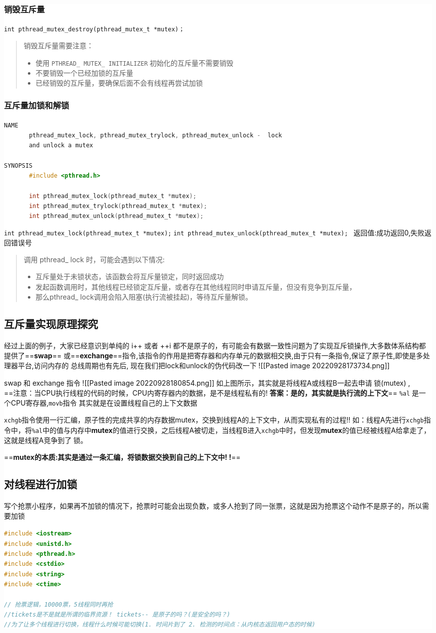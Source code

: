 
### 销毁互斥量
`int pthread_mutex_destroy(pthread_mutex_t *mutex)；`

>销毁互斥量需要注意：
>	- 使用 `PTHREAD_ MUTEX_ INITIALIZER` 初始化的互斥量不需要销毁 
>	- 不要销毁一个已经加锁的互斥量
>	- 已经销毁的互斥量，要确保后面不会有线程再尝试加锁


### 互斥量加锁和解锁
```c
NAME
       pthread_mutex_lock, pthread_mutex_trylock, pthread_mutex_unlock -  lock
       and unlock a mutex

SYNOPSIS
       #include <pthread.h>

       int pthread_mutex_lock(pthread_mutex_t *mutex);
       int pthread_mutex_trylock(pthread_mutex_t *mutex);
       int pthread_mutex_unlock(pthread_mutex_t *mutex);
```

`int pthread_mutex_lock(pthread_mutex_t *mutex);` 
`int pthread_mutex_unlock(pthread_mutex_t *mutex); `
返回值:成功返回0,失败返回错误号

>调用 pthread_ lock 时，可能会遇到以下情况:
>	- 互斥量处于未锁状态，该函数会将互斥量锁定，同时返回成功
>	- 发起函数调用时，其他线程已经锁定互斥量，或者存在其他线程同时申请互斥量，但没有竞争到互斥量， 
>	- 那么pthread_ lock调用会陷入阻塞(执行流被挂起)，等待互斥量解锁。



## 互斥量实现原理探究
经过上面的例子，大家已经意识到单纯的 i++ 或者 ++i 都不是原子的，有可能会有数据一致性问题为了实现互斥锁操作,大多数体系结构都提供了==**swap**== 或==**exchange**==指令,该指令的作用是把寄存器和内存单元的数据相交换,由于只有一条指令,保证了原子性,即使是多处理器平台,访问内存的  总线周期也有先后,  现在我们把lock和unlock的伪代码改一下
![[Pasted image 20220928173734.png]]

swap 和 exchange 指令
![[Pasted image 20220928180854.png]]
如上图所示，其实就是将线程A或线程B一起去申请 锁(mutex) ,  
==注意：当CPU执行线程的代码的时候，CPU内寄存器内的数据，是不是线程私有的!   **答案：是的，其实就是执行流的上下文**==
`%al` 是一个CPU寄存器,`movb`指令 其实就是在设置线程自己的上下文数据

`xchgb`指令使用一行汇编，原子性的完成共享的内存数据mutex，交换到线程A的上下文中，从而实现私有的过程!! 
如：线程A先进行`xchgb`指令中，将`%al`中的值与内存中**mutex**的值进行交换，之后线程A被切走，当线程B进入`xchgb`中时，但发现**mutex**的值已经被线程A给拿走了，这就是线程A竞争到了 锁。

==**mutex的本质:其实是通过一条汇编，将锁数据交换到自己的上下文中! !**==


## 对线程进行加锁
写个抢票小程序，如果再不加锁的情况下，抢票时可能会出现负数，或多人抢到了同一张票，这就是因为抢票这个动作不是原子的，所以需要加锁
```cpp
#include <iostream>
#include <unistd.h>
#include <pthread.h>
#include <cstdio>
#include <string>
#include <ctime>

// 抢票逻辑，10000票，5线程同时再抢
//tickets是不是就是所谓的临界资源！ tickets-- 是原子的吗？(是安全的吗？)
//为了让多个线程进行切换，线程什么时候可能切换(1. 时间片到了 2. 检测的时间点：从内核态返回用户态的时候)
```